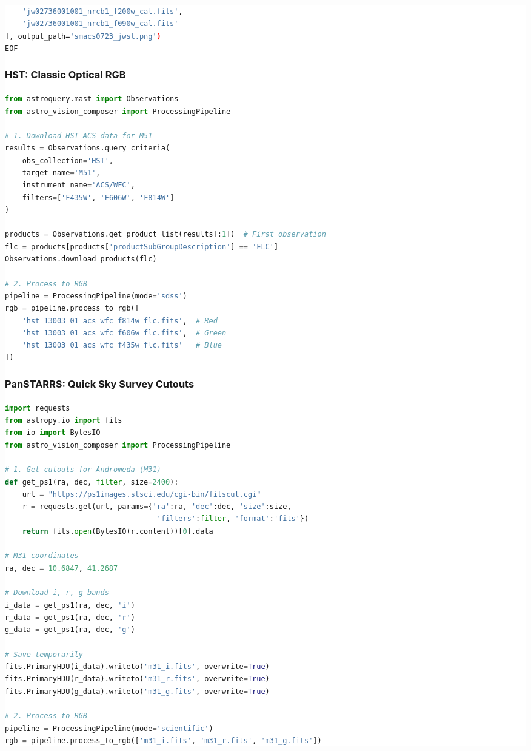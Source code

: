 ```bash
    'jw02736001001_nrcb1_f200w_cal.fits',
    'jw02736001001_nrcb1_f090w_cal.fits'
], output_path='smacs0723_jwst.png')
EOF
```

### HST: Classic Optical RGB

```python
from astroquery.mast import Observations
from astro_vision_composer import ProcessingPipeline

# 1. Download HST ACS data for M51
results = Observations.query_criteria(
    obs_collection='HST',
    target_name='M51',
    instrument_name='ACS/WFC',
    filters=['F435W', 'F606W', 'F814W']
)

products = Observations.get_product_list(results[:1])  # First observation
flc = products[products['productSubGroupDescription'] == 'FLC']
Observations.download_products(flc)

# 2. Process to RGB
pipeline = ProcessingPipeline(mode='sdss')
rgb = pipeline.process_to_rgb([
    'hst_13003_01_acs_wfc_f814w_flc.fits',  # Red
    'hst_13003_01_acs_wfc_f606w_flc.fits',  # Green
    'hst_13003_01_acs_wfc_f435w_flc.fits'   # Blue
])
```

### PanSTARRS: Quick Sky Survey Cutouts

```python
import requests
from astropy.io import fits
from io import BytesIO
from astro_vision_composer import ProcessingPipeline

# 1. Get cutouts for Andromeda (M31)
def get_ps1(ra, dec, filter, size=2400):
    url = "https://ps1images.stsci.edu/cgi-bin/fitscut.cgi"
    r = requests.get(url, params={'ra':ra, 'dec':dec, 'size':size,
                                   'filters':filter, 'format':'fits'})
    return fits.open(BytesIO(r.content))[0].data

# M31 coordinates
ra, dec = 10.6847, 41.2687

# Download i, r, g bands
i_data = get_ps1(ra, dec, 'i')
r_data = get_ps1(ra, dec, 'r')
g_data = get_ps1(ra, dec, 'g')

# Save temporarily
fits.PrimaryHDU(i_data).writeto('m31_i.fits', overwrite=True)
fits.PrimaryHDU(r_data).writeto('m31_r.fits', overwrite=True)
fits.PrimaryHDU(g_data).writeto('m31_g.fits', overwrite=True)

# 2. Process to RGB
pipeline = ProcessingPipeline(mode='scientific')
rgb = pipeline.process_to_rgb(['m31_i.fits', 'm31_r.fits', 'm31_g.fits'])
```